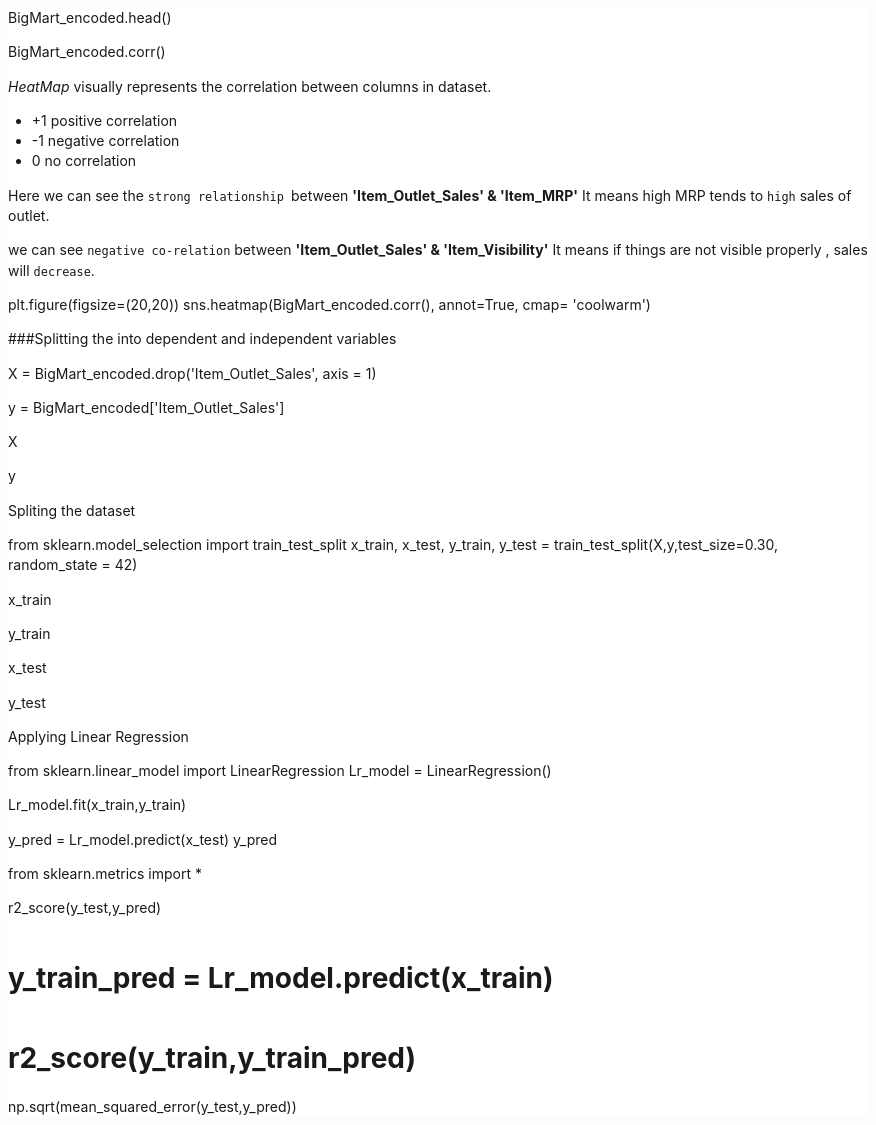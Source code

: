 BigMart_encoded.head()

BigMart_encoded.corr()

*HeatMap* visually represents the correlation between columns in dataset.
- +1 positive correlation
- -1 negative correlation
- 0 no correlation

Here we can see the `strong relationship `between **'Item_Outlet_Sales' & 'Item_MRP'**
It means high MRP tends to `high` sales of outlet.

we can see `negative co-relation` between **'Item_Outlet_Sales' & 'Item_Visibility'**
It means if things are not visible properly , sales will `decrease`.

plt.figure(figsize=(20,20))
sns.heatmap(BigMart_encoded.corr(), annot=True, cmap= 'coolwarm')

###Splitting the into dependent and independent variables

X = BigMart_encoded.drop('Item_Outlet_Sales', axis = 1)

y = BigMart_encoded['Item_Outlet_Sales']

X

y

Spliting the dataset

from sklearn.model_selection import train_test_split
x_train, x_test, y_train, y_test = train_test_split(X,y,test_size=0.30, random_state = 42)

x_train

y_train

x_test

y_test

Applying Linear Regression

from sklearn.linear_model import LinearRegression
Lr_model = LinearRegression()

Lr_model.fit(x_train,y_train)

y_pred = Lr_model.predict(x_test)
y_pred

from sklearn.metrics import *

r2_score(y_test,y_pred)

# y_train_pred = Lr_model.predict(x_train)
# r2_score(y_train,y_train_pred)

np.sqrt(mean_squared_error(y_test,y_pred))
